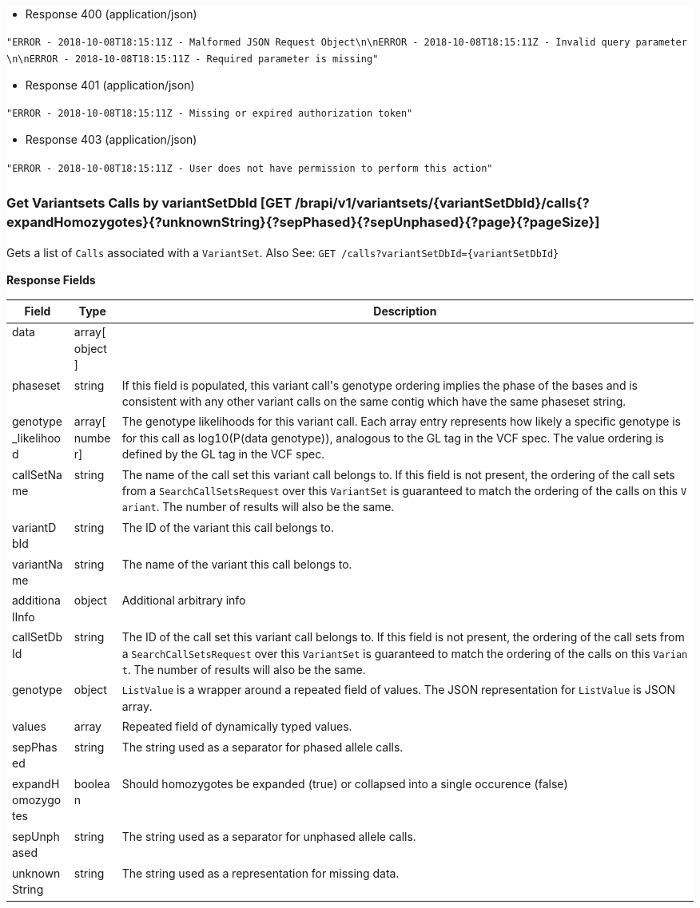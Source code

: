 + Response 400 (application/json)
```
"ERROR - 2018-10-08T18:15:11Z - Malformed JSON Request Object\n\nERROR - 2018-10-08T18:15:11Z - Invalid query parameter\n\nERROR - 2018-10-08T18:15:11Z - Required parameter is missing"
```

+ Response 401 (application/json)
```
"ERROR - 2018-10-08T18:15:11Z - Missing or expired authorization token"
```

+ Response 403 (application/json)
```
"ERROR - 2018-10-08T18:15:11Z - User does not have permission to perform this action"
```





### Get Variantsets Calls by variantSetDbId  [GET /brapi/v1/variantsets/{variantSetDbId}/calls{?expandHomozygotes}{?unknownString}{?sepPhased}{?sepUnphased}{?page}{?pageSize}]

 Gets a list of `Calls` associated with a `VariantSet`.
Also See:
`GET /calls?variantSetDbId={variantSetDbId}` 



**Response Fields** 

|Field|Type|Description|
|---|---|---| 
|data|array[object]||
|phaseset|string|If this field is populated, this variant call's genotype ordering implies the phase of the bases and is consistent with any other variant calls on the same contig which have the same phaseset string.|
|genotype_likelihood|array[number]|The genotype likelihoods for this variant call. Each array entry represents how likely a specific genotype is for this call as log10(P(data  genotype)), analogous to the GL tag in the VCF spec. The value ordering is defined by the GL tag in the VCF spec.|
|callSetName|string|The name of the call set this variant call belongs to. If this field is not present, the ordering of the call sets from a `SearchCallSetsRequest` over this `VariantSet` is guaranteed to match the ordering of the calls on this `Variant`. The number of results will also be the same.|
|variantDbId|string|The ID of the variant this call belongs to.|
|variantName|string|The name of the variant this call belongs to.|
|additionalInfo|object|Additional arbitrary info|
|callSetDbId|string|The ID of the call set this variant call belongs to.  If this field is not present, the ordering of the call sets from a `SearchCallSetsRequest` over this `VariantSet` is guaranteed to match the ordering of the calls on this `Variant`. The number of results will also be the same.|
|genotype|object|`ListValue` is a wrapper around a repeated field of values.  The JSON representation for `ListValue` is JSON array.|
|values|array|Repeated field of dynamically typed values.|
|sepPhased|string|The string used as a separator for phased allele calls.|
|expandHomozygotes|boolean|Should homozygotes be expanded (true) or collapsed into a single occurence (false)|
|sepUnphased|string|The string used as a separator for unphased allele calls.|
|unknownString|string|The string used as a representation for missing data.|
